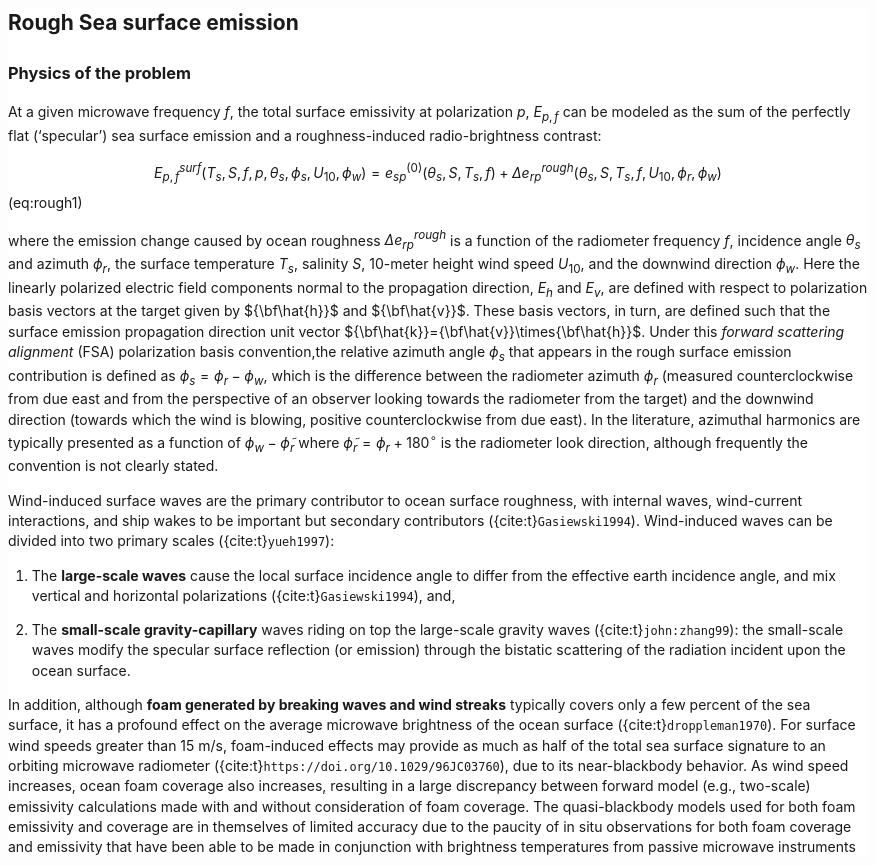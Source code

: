 
## Rough Sea surface emission


### Physics of the problem 

At a given microwave frequency $f$, the total surface emissivity at polarization $p$, $E_{p,f}$ can be modeled as the sum of the perfectly flat (‘specular’) sea surface emission and a roughness-induced radio-brightness contrast:

$$
E_{p,f}^{surf}(T_s,S,f,p,\theta_s,\phi_s,U_{10},\phi_w)=e_{sp}^{(0)}(\theta_s,S,T_s,f)+\Delta e_{rp}^{rough}(\theta_s,S,T_s,f,U_{10},\phi_r,\phi_w)
$$ (eq:rough1)

where the emission change caused by ocean roughness $\Delta e_{rp}^{rough}$ is a function of the radiometer frequency $f$, incidence angle $\theta_s$ and azimuth $\phi_r$, the surface temperature $T_s$, salinity $S$, 10-meter height wind speed $U_{10}$, and the downwind direction $\phi_w$. Here the linearly polarized electric field components normal to the propagation direction, $E_h$ and $E_v$, are defined with respect to polarization basis vectors at the target given by ${\bf\hat{h}}$ and ${\bf\hat{v}}$. These basis vectors, in turn, are defined such that the surface emission propagation direction unit vector ${\bf\hat{k}}={\bf\hat{v}}\times{\bf\hat{h}}$. Under this *forward scattering alignment* (FSA) polarization basis convention,the relative azimuth angle $\phi_s$ that appears in the rough surface emission contribution is defined as $\phi_s=\phi_r - \phi_w$, which is the difference between the radiometer azimuth $\phi_r$ (measured counterclockwise from due east and from the perspective of an observer looking towards the radiometer from the target) and the downwind direction (towards which the wind is blowing, positive counterclockwise from due east). In the literature, azimuthal harmonics are typically presented as a function of $\phi_w - \tilde\phi_r$ where $\tilde\phi_r=\phi_r + 180^\circ$ is the radiometer look direction, although frequently the convention is not clearly stated.


Wind-induced surface waves are the primary contributor to ocean surface roughness, with internal waves, wind-current interactions, and ship wakes to be important but secondary contributors ({cite:t}`Gasiewski1994`). Wind-induced waves can be divided into two primary scales ({cite:t}`yueh1997`): 

1. The **large-scale waves** cause the local surface incidence angle to differ from the effective earth incidence angle, and mix vertical and horizontal polarizations ({cite:t}`Gasiewski1994`), and,
 
2. The **small-scale gravity-capillary** waves riding on top the large-scale gravity waves ({cite:t}`john:zhang99`): the small-scale waves modify the specular surface reflection (or emission) through the bistatic scattering of the radiation incident upon the ocean surface. 

In addition, although **foam generated by breaking waves and wind streaks** typically covers only a few percent of the sea surface, it has a profound effect on the average microwave brightness of the ocean surface ({cite:t}`droppleman1970`). For surface wind speeds greater than 15 m/s, foam-induced effects may provide as much as half of the total sea surface signature to an orbiting microwave radiometer ({cite:t}`https://doi.org/10.1029/96JC03760`), due to its near-blackbody behavior. As wind speed increases, ocean foam coverage also increases, resulting in a large discrepancy between forward model (e.g., two-scale) emissivity calculations made with and without consideration of foam coverage. The quasi-blackbody models used for both foam emissivity and coverage are in themselves of limited accuracy due to the paucity of in situ observations for both foam coverage and emissivity that have been able to be made in conjunction with brightness temperatures from passive microwave instruments
